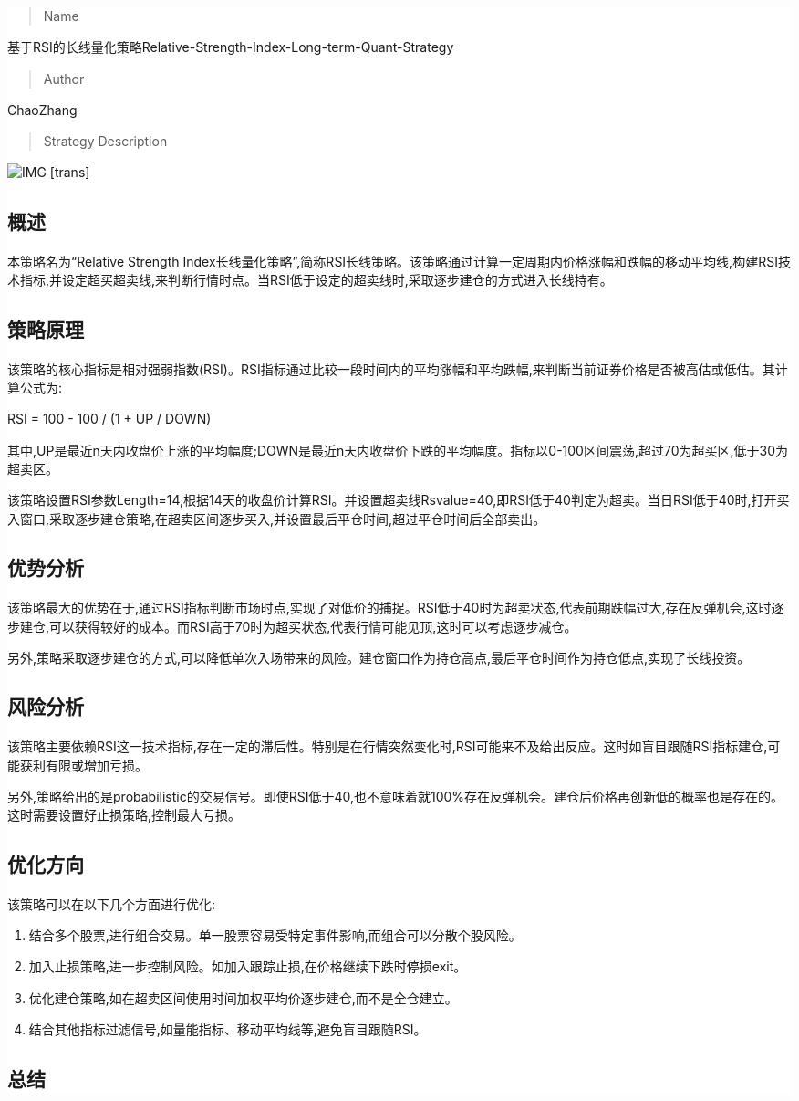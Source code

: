 
> Name

基于RSI的长线量化策略Relative-Strength-Index-Long-term-Quant-Strategy

> Author

ChaoZhang

> Strategy Description

![IMG](https://www.fmz.com/upload/asset/1aed620a872bd917db0.png)
[trans]

## 概述

本策略名为“Relative Strength Index长线量化策略”,简称RSI长线策略。该策略通过计算一定周期内价格涨幅和跌幅的移动平均线,构建RSI技术指标,并设定超买超卖线,来判断行情时点。当RSI低于设定的超卖线时,采取逐步建仓的方式进入长线持有。

## 策略原理

该策略的核心指标是相对强弱指数(RSI)。RSI指标通过比较一段时间内的平均涨幅和平均跌幅,来判断当前证券价格是否被高估或低估。其计算公式为:

RSI = 100 - 100 / (1 + UP / DOWN)

其中,UP是最近n天内收盘价上涨的平均幅度;DOWN是最近n天内收盘价下跌的平均幅度。指标以0-100区间震荡,超过70为超买区,低于30为超卖区。

该策略设置RSI参数Length=14,根据14天的收盘价计算RSI。并设置超卖线Rsvalue=40,即RSI低于40判定为超卖。当日RSI低于40时,打开买入窗口,采取逐步建仓策略,在超卖区间逐步买入,并设置最后平仓时间,超过平仓时间后全部卖出。

## 优势分析

该策略最大的优势在于,通过RSI指标判断市场时点,实现了对低价的捕捉。RSI低于40时为超卖状态,代表前期跌幅过大,存在反弹机会,这时逐步建仓,可以获得较好的成本。而RSI高于70时为超买状态,代表行情可能见顶,这时可以考虑逐步减仓。

另外,策略采取逐步建仓的方式,可以降低单次入场带来的风险。建仓窗口作为持仓高点,最后平仓时间作为持仓低点,实现了长线投资。

## 风险分析

该策略主要依赖RSI这一技术指标,存在一定的滞后性。特别是在行情突然变化时,RSI可能来不及给出反应。这时如盲目跟随RSI指标建仓,可能获利有限或增加亏损。

另外,策略给出的是probabilistic的交易信号。即使RSI低于40,也不意味着就100%存在反弹机会。建仓后价格再创新低的概率也是存在的。这时需要设置好止损策略,控制最大亏损。

## 优化方向

该策略可以在以下几个方面进行优化:

1. 结合多个股票,进行组合交易。单一股票容易受特定事件影响,而组合可以分散个股风险。

2. 加入止损策略,进一步控制风险。如加入跟踪止损,在价格继续下跌时停损exit。

3. 优化建仓策略,如在超卖区间使用时间加权平均价逐步建仓,而不是全仓建立。

4. 结合其他指标过滤信号,如量能指标、移动平均线等,避免盲目跟随RSI。

## 总结
